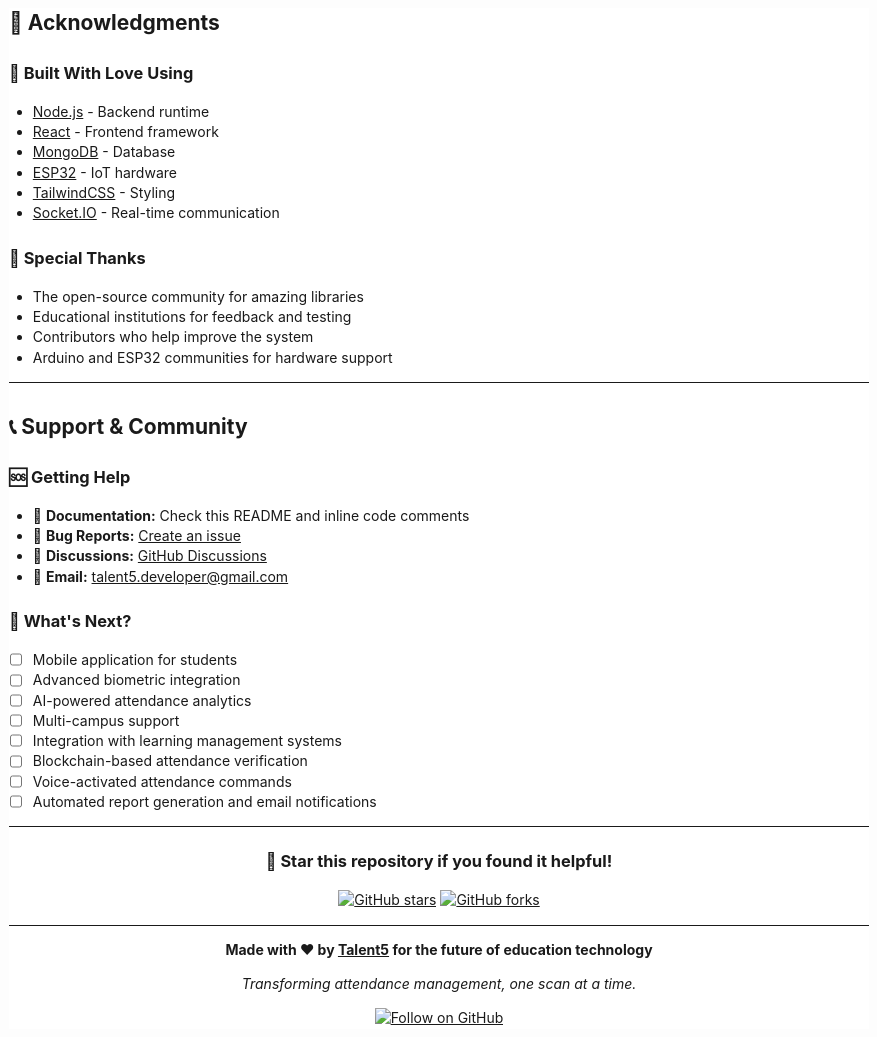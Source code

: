 
## 🌟 **Acknowledgments**

### 💎 **Built With Love Using**

- [Node.js](https://nodejs.org/) - Backend runtime
- [React](https://reactjs.org/) - Frontend framework
- [MongoDB](https://www.mongodb.com/) - Database
- [ESP32](https://www.espressif.com/) - IoT hardware
- [TailwindCSS](https://tailwindcss.com/) - Styling
- [Socket.IO](https://socket.io/) - Real-time communication

### 🙏 **Special Thanks**

- The open-source community for amazing libraries
- Educational institutions for feedback and testing
- Contributors who help improve the system
- Arduino and ESP32 communities for hardware support

---

## 📞 **Support & Community**

### 🆘 **Getting Help**

- 📖 **Documentation:** Check this README and inline code comments
- 🐛 **Bug Reports:** [Create an issue](https://github.com/Talent5/Exam-Attendance/issues)
- 💬 **Discussions:** [GitHub Discussions](https://github.com/Talent5/Exam-Attendance/discussions)
- 📧 **Email:** [talent5.developer@gmail.com](mailto:talent5.developer@gmail.com)

### 🚀 **What's Next?**

- [ ] Mobile application for students
- [ ] Advanced biometric integration
- [ ] AI-powered attendance analytics
- [ ] Multi-campus support
- [ ] Integration with learning management systems
- [ ] Blockchain-based attendance verification
- [ ] Voice-activated attendance commands
- [ ] Automated report generation and email notifications

---

<div align="center">

### 🌟 **Star this repository if you found it helpful!**

[![GitHub stars](https://img.shields.io/github/stars/Talent5/Exam-Attendance?style=social)](https://github.com/Talent5/Exam-Attendance/stargazers)
[![GitHub forks](https://img.shields.io/github/forks/Talent5/Exam-Attendance?style=social)](https://github.com/Talent5/Exam-Attendance/network/members)

---

**Made with ❤️ by [Talent5](https://github.com/Talent5) for the future of education technology**

*Transforming attendance management, one scan at a time.*

[![Follow on GitHub](https://img.shields.io/github/followers/Talent5?label=Follow&style=social)](https://github.com/Talent5)

</div>